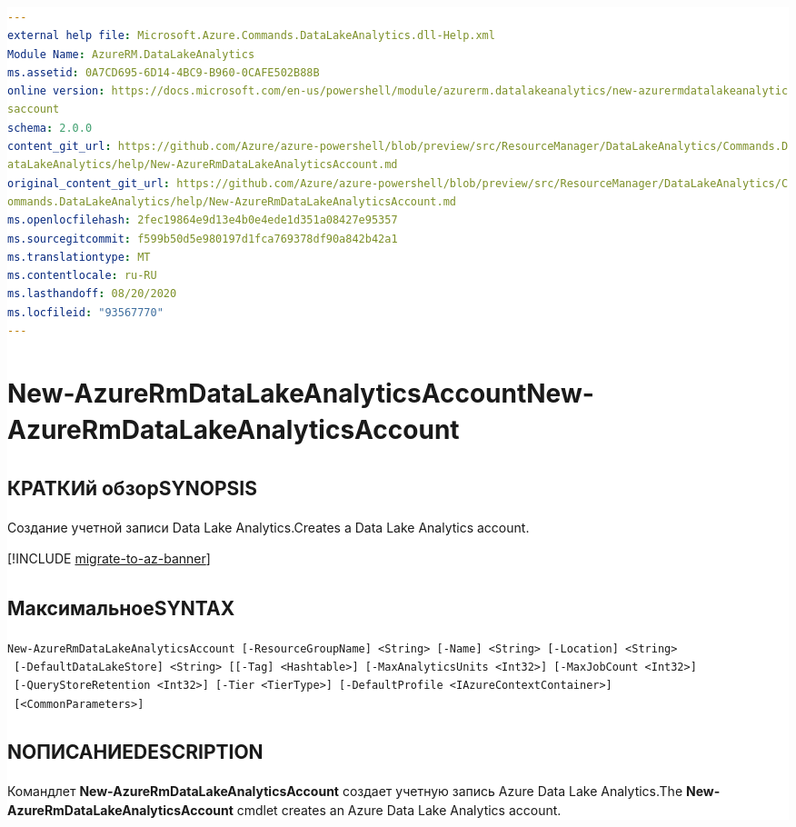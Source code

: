 ```yaml
---
external help file: Microsoft.Azure.Commands.DataLakeAnalytics.dll-Help.xml
Module Name: AzureRM.DataLakeAnalytics
ms.assetid: 0A7CD695-6D14-4BC9-B960-0CAFE502B88B
online version: https://docs.microsoft.com/en-us/powershell/module/azurerm.datalakeanalytics/new-azurermdatalakeanalyticsaccount
schema: 2.0.0
content_git_url: https://github.com/Azure/azure-powershell/blob/preview/src/ResourceManager/DataLakeAnalytics/Commands.DataLakeAnalytics/help/New-AzureRmDataLakeAnalyticsAccount.md
original_content_git_url: https://github.com/Azure/azure-powershell/blob/preview/src/ResourceManager/DataLakeAnalytics/Commands.DataLakeAnalytics/help/New-AzureRmDataLakeAnalyticsAccount.md
ms.openlocfilehash: 2fec19864e9d13e4b0e4ede1d351a08427e95357
ms.sourcegitcommit: f599b50d5e980197d1fca769378df90a842b42a1
ms.translationtype: MT
ms.contentlocale: ru-RU
ms.lasthandoff: 08/20/2020
ms.locfileid: "93567770"
---
```

# <span data-ttu-id="b7a30-101">New-AzureRmDataLakeAnalyticsAccount</span><span class="sxs-lookup"><span data-stu-id="b7a30-101">New-AzureRmDataLakeAnalyticsAccount</span></span>

## <span data-ttu-id="b7a30-102">КРАТКИй обзор</span><span class="sxs-lookup"><span data-stu-id="b7a30-102">SYNOPSIS</span></span>
<span data-ttu-id="b7a30-103">Создание учетной записи Data Lake Analytics.</span><span class="sxs-lookup"><span data-stu-id="b7a30-103">Creates a Data Lake Analytics account.</span></span>

[!INCLUDE [migrate-to-az-banner](../../includes/migrate-to-az-banner.md)]

## <span data-ttu-id="b7a30-104">Максимальное</span><span class="sxs-lookup"><span data-stu-id="b7a30-104">SYNTAX</span></span>

```
New-AzureRmDataLakeAnalyticsAccount [-ResourceGroupName] <String> [-Name] <String> [-Location] <String>
 [-DefaultDataLakeStore] <String> [[-Tag] <Hashtable>] [-MaxAnalyticsUnits <Int32>] [-MaxJobCount <Int32>]
 [-QueryStoreRetention <Int32>] [-Tier <TierType>] [-DefaultProfile <IAzureContextContainer>]
 [<CommonParameters>]
```

## <span data-ttu-id="b7a30-105">NОПИСАНИЕ</span><span class="sxs-lookup"><span data-stu-id="b7a30-105">DESCRIPTION</span></span>
<span data-ttu-id="b7a30-106">Командлет **New-AzureRmDataLakeAnalyticsAccount** создает учетную запись Azure Data Lake Analytics.</span><span class="sxs-lookup"><span data-stu-id="b7a30-106">The **New-AzureRmDataLakeAnalyticsAccount** cmdlet creates an Azure Data Lake Analytics account.</span></span>
